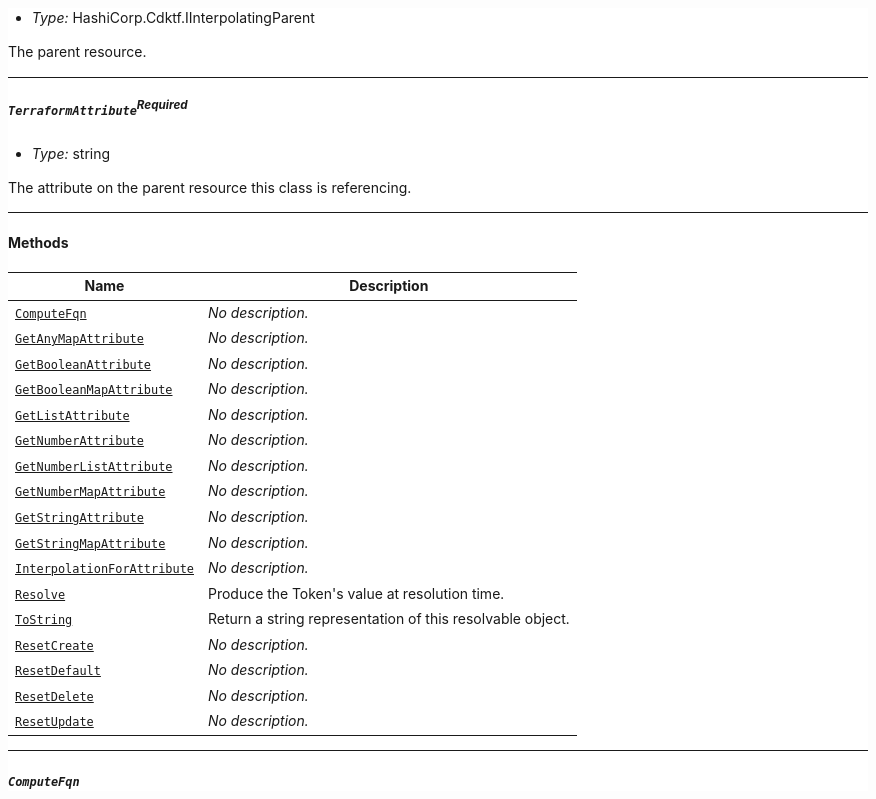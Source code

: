 - *Type:* HashiCorp.Cdktf.IInterpolatingParent

The parent resource.

---

##### `TerraformAttribute`<sup>Required</sup> <a name="TerraformAttribute" id="@cdktf/provider-ionoscloud.vpnWireguardPeer.VpnWireguardPeerTimeoutsOutputReference.Initializer.parameter.terraformAttribute"></a>

- *Type:* string

The attribute on the parent resource this class is referencing.

---

#### Methods <a name="Methods" id="Methods"></a>

| **Name** | **Description** |
| --- | --- |
| <code><a href="#@cdktf/provider-ionoscloud.vpnWireguardPeer.VpnWireguardPeerTimeoutsOutputReference.computeFqn">ComputeFqn</a></code> | *No description.* |
| <code><a href="#@cdktf/provider-ionoscloud.vpnWireguardPeer.VpnWireguardPeerTimeoutsOutputReference.getAnyMapAttribute">GetAnyMapAttribute</a></code> | *No description.* |
| <code><a href="#@cdktf/provider-ionoscloud.vpnWireguardPeer.VpnWireguardPeerTimeoutsOutputReference.getBooleanAttribute">GetBooleanAttribute</a></code> | *No description.* |
| <code><a href="#@cdktf/provider-ionoscloud.vpnWireguardPeer.VpnWireguardPeerTimeoutsOutputReference.getBooleanMapAttribute">GetBooleanMapAttribute</a></code> | *No description.* |
| <code><a href="#@cdktf/provider-ionoscloud.vpnWireguardPeer.VpnWireguardPeerTimeoutsOutputReference.getListAttribute">GetListAttribute</a></code> | *No description.* |
| <code><a href="#@cdktf/provider-ionoscloud.vpnWireguardPeer.VpnWireguardPeerTimeoutsOutputReference.getNumberAttribute">GetNumberAttribute</a></code> | *No description.* |
| <code><a href="#@cdktf/provider-ionoscloud.vpnWireguardPeer.VpnWireguardPeerTimeoutsOutputReference.getNumberListAttribute">GetNumberListAttribute</a></code> | *No description.* |
| <code><a href="#@cdktf/provider-ionoscloud.vpnWireguardPeer.VpnWireguardPeerTimeoutsOutputReference.getNumberMapAttribute">GetNumberMapAttribute</a></code> | *No description.* |
| <code><a href="#@cdktf/provider-ionoscloud.vpnWireguardPeer.VpnWireguardPeerTimeoutsOutputReference.getStringAttribute">GetStringAttribute</a></code> | *No description.* |
| <code><a href="#@cdktf/provider-ionoscloud.vpnWireguardPeer.VpnWireguardPeerTimeoutsOutputReference.getStringMapAttribute">GetStringMapAttribute</a></code> | *No description.* |
| <code><a href="#@cdktf/provider-ionoscloud.vpnWireguardPeer.VpnWireguardPeerTimeoutsOutputReference.interpolationForAttribute">InterpolationForAttribute</a></code> | *No description.* |
| <code><a href="#@cdktf/provider-ionoscloud.vpnWireguardPeer.VpnWireguardPeerTimeoutsOutputReference.resolve">Resolve</a></code> | Produce the Token's value at resolution time. |
| <code><a href="#@cdktf/provider-ionoscloud.vpnWireguardPeer.VpnWireguardPeerTimeoutsOutputReference.toString">ToString</a></code> | Return a string representation of this resolvable object. |
| <code><a href="#@cdktf/provider-ionoscloud.vpnWireguardPeer.VpnWireguardPeerTimeoutsOutputReference.resetCreate">ResetCreate</a></code> | *No description.* |
| <code><a href="#@cdktf/provider-ionoscloud.vpnWireguardPeer.VpnWireguardPeerTimeoutsOutputReference.resetDefault">ResetDefault</a></code> | *No description.* |
| <code><a href="#@cdktf/provider-ionoscloud.vpnWireguardPeer.VpnWireguardPeerTimeoutsOutputReference.resetDelete">ResetDelete</a></code> | *No description.* |
| <code><a href="#@cdktf/provider-ionoscloud.vpnWireguardPeer.VpnWireguardPeerTimeoutsOutputReference.resetUpdate">ResetUpdate</a></code> | *No description.* |

---

##### `ComputeFqn` <a name="ComputeFqn" id="@cdktf/provider-ionoscloud.vpnWireguardPeer.VpnWireguardPeerTimeoutsOutputReference.computeFqn"></a>
